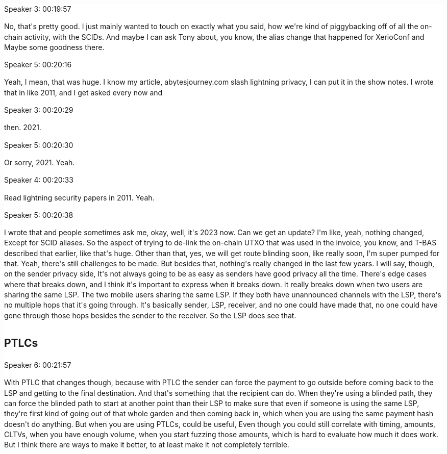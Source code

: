Speaker 3: 00:19:57

No, that's pretty good.
I just mainly wanted to touch on exactly what you said, how we're kind of piggybacking off of all the on-chain activity, with the SCIDs. And maybe I can ask Tony about, you know, the alias change that happened for XerioConf and Maybe some goodness there.

Speaker 5: 00:20:16

Yeah, I mean, that was huge.
I know my article, abytesjourney.com slash lightning privacy, I can put it in the show notes.
I wrote that in like 2011, and I get asked every now and

Speaker 3: 00:20:29

then.
2021.

Speaker 5: 00:20:30

Or sorry, 2021.
Yeah.

Speaker 4: 00:20:33

Read lightning security papers in 2011.
Yeah.

Speaker 5: 00:20:38

I wrote that and people sometimes ask me, okay, well, it's 2023 now.
Can we get an update?
I'm like, yeah, nothing changed, Except for SCID aliases.
So the aspect of trying to de-link the on-chain UTXO that was used in the invoice, you know, and T-BAS described that earlier, like that's huge.
Other than that, yes, we will get route blinding soon, like really soon, I'm super pumped for that.
Yeah, there's still challenges to be made.
But besides that, nothing's really changed in the last few years.
I will say, though, on the sender privacy side, It's not always going to be as easy as senders have good privacy all the time.
There's edge cases where that breaks down, and I think it's important to express when it breaks down.
It really breaks down when two users are sharing the same LSP.
The two mobile users sharing the same LSP.
If they both have unannounced channels with the LSP, there's no multiple hops that it's going through.
It's basically sender, LSP, receiver, and no one could have made that, no one could have gone through those hops besides the sender to the receiver.
So the LSP does see that.

## PTLCs

Speaker 6: 00:21:57

With PTLC that changes though, because with PTLC the sender can force the payment to go outside before coming back to the LSP and getting to the final destination.
And that's something that the recipient can do.
When they're using a blinded path, they can force the blinded path to start at another point than their LSP to make sure that even if someone is using the same LSP, they're first kind of going out of that whole garden and then coming back in, which when you are using the same payment hash doesn't do anything.
But when you are using PTLCs, could be useful, Even though you could still correlate with timing, amounts, CLTVs, when you have enough volume, when you start fuzzing those amounts, which is hard to evaluate how much it does work.
But I think there are ways to make it better, to at least make it not completely terrible.
